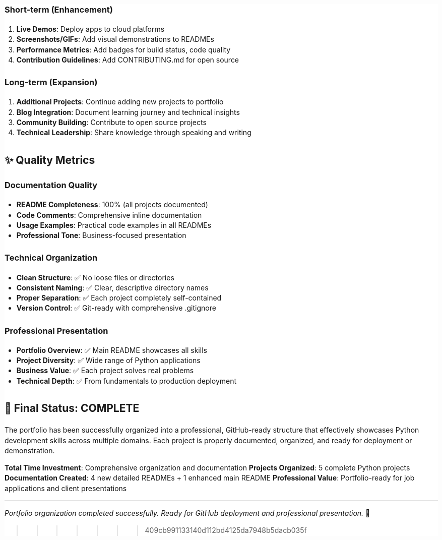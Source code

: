 ### Short-term (Enhancement)
1. **Live Demos**: Deploy apps to cloud platforms
2. **Screenshots/GIFs**: Add visual demonstrations to READMEs
3. **Performance Metrics**: Add badges for build status, code quality
4. **Contribution Guidelines**: Add CONTRIBUTING.md for open source

### Long-term (Expansion)
1. **Additional Projects**: Continue adding new projects to portfolio
2. **Blog Integration**: Document learning journey and technical insights
3. **Community Building**: Contribute to open source projects
4. **Technical Leadership**: Share knowledge through speaking and writing

## ✨ Quality Metrics

### Documentation Quality
- **README Completeness**: 100% (all projects documented)
- **Code Comments**: Comprehensive inline documentation
- **Usage Examples**: Practical code examples in all READMEs
- **Professional Tone**: Business-focused presentation

### Technical Organization
- **Clean Structure**: ✅ No loose files or directories
- **Consistent Naming**: ✅ Clear, descriptive directory names
- **Proper Separation**: ✅ Each project completely self-contained
- **Version Control**: ✅ Git-ready with comprehensive .gitignore

### Professional Presentation
- **Portfolio Overview**: ✅ Main README showcases all skills
- **Project Diversity**: ✅ Wide range of Python applications
- **Business Value**: ✅ Each project solves real problems
- **Technical Depth**: ✅ From fundamentals to production deployment

## 🎉 Final Status: COMPLETE

The portfolio has been successfully organized into a professional, GitHub-ready structure that effectively showcases Python development skills across multiple domains. Each project is properly documented, organized, and ready for deployment or demonstration.

**Total Time Investment**: Comprehensive organization and documentation
**Projects Organized**: 5 complete Python projects
**Documentation Created**: 4 new detailed READMEs + 1 enhanced main README
**Professional Value**: Portfolio-ready for job applications and client presentations

---

*Portfolio organization completed successfully. Ready for GitHub deployment and professional presentation.* 🚀
>>>>>>> 409cb991133140d112bd4125da7948b5dacb035f
